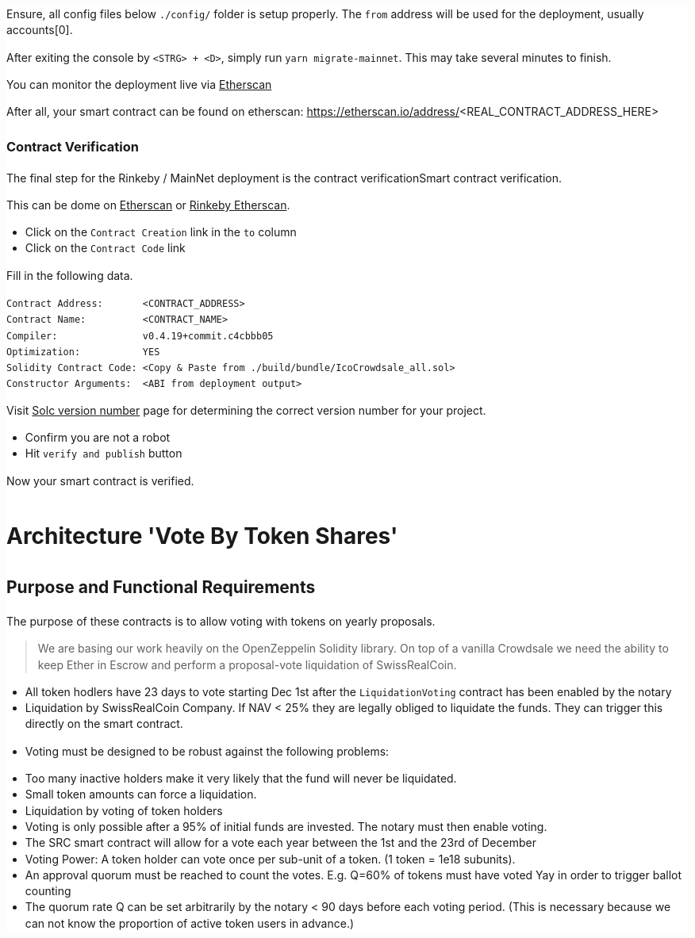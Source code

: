 Ensure, all config files below `./config/` folder is setup properly. The `from` address will be used for the deployment, usually accounts[0].

After exiting the console by `<STRG> + <D>`, simply run `yarn migrate-mainnet`.
This may take several minutes to finish.

You can monitor the deployment live via [Etherscan](https://etherscan.io/address/<YOUR_RINKEBY_ADDRESS>)

After all, your smart contract can be found on etherscan:
https://etherscan.io/address/<REAL_CONTRACT_ADDRESS_HERE>

### Contract Verification
The final step for the Rinkeby / MainNet deployment is the contract verificationSmart contract verification.

This can be dome on [Etherscan](https://etherscan.io/address/<REAL_ADDRESS_HERE>) or [Rinkeby Etherscan](https://rinkeby.etherscan.io/address/<REAL_ADDRESS_HERE>).
- Click on the `Contract Creation` link in the `to` column
- Click on the `Contract Code` link

Fill in the following data.
```
Contract Address:       <CONTRACT_ADDRESS>
Contract Name:          <CONTRACT_NAME>
Compiler:               v0.4.19+commit.c4cbbb05
Optimization:           YES
Solidity Contract Code: <Copy & Paste from ./build/bundle/IcoCrowdsale_all.sol>
Constructor Arguments:  <ABI from deployment output>
```
Visit [Solc version number](https://github.com/ethereum/solc-bin/tree/gh-pages/bin) page for determining the correct version number for your project.

- Confirm you are not a robot
- Hit `verify and publish` button

Now your smart contract is verified.

# Architecture 'Vote By Token Shares'

## Purpose and Functional Requirements

The purpose of these contracts is to allow voting with tokens on yearly proposals.
> We are basing our work heavily on the OpenZeppelin Solidity library. On top of a vanilla Crowdsale we need the ability to keep Ether in Escrow and perform a proposal-vote liquidation of SwissRealCoin.
- All token hodlers have 23 days to vote starting Dec 1st after the `LiquidationVoting` contract has been enabled by the notary
- Liquidation by SwissRealCoin Company. If NAV < 25% they are legally obliged to liquidate the funds. They can trigger this directly on the smart contract.
* Voting must be designed to be robust against the following problems:
- Too many inactive holders make it very likely that the fund will never be liquidated.
- Small token amounts can force a liquidation.
- Liquidation by voting of token holders
- Voting is only possible after a 95% of initial funds are invested. The notary must then enable voting.
- The SRC smart contract will allow for a vote each year between the 1st and the 23rd of December
- Voting Power: A token holder can vote once per sub-unit of a token. (1 token = 1e18 subunits).
- An approval quorum must be reached to count the votes. E.g. Q=60% of tokens must have voted Yay in order to trigger ballot counting
- The quorum rate Q can be set arbitrarily by the notary < 90 days before each voting period. (This is necessary because we can not know the proportion of active token users in advance.)
